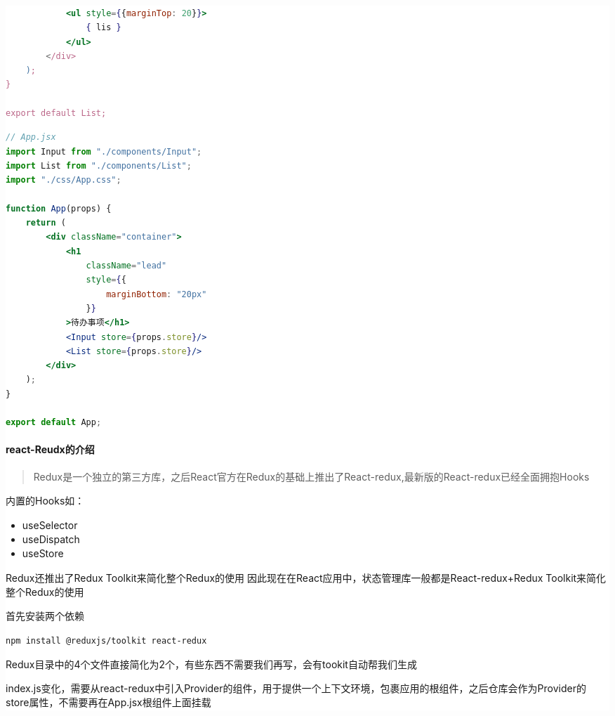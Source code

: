```jsx
            <ul style={{marginTop: 20}}>
                { lis }
            </ul>
        </div>
    );
}

export default List;
```
```jsx
// App.jsx
import Input from "./components/Input";
import List from "./components/List";
import "./css/App.css";

function App(props) {
    return (
        <div className="container">
            <h1 
                className="lead"
                style={{
                    marginBottom: "20px"
                }}
            >待办事项</h1>
            <Input store={props.store}/>
            <List store={props.store}/>
        </div>
    );
}

export default App;
```


#### react-Reudx的介绍

> Redux是一个独立的第三方库，之后React官方在Redux的基础上推出了React-redux,最新版的React-redux已经全面拥抱Hooks

内置的Hooks如：

- useSelector
- useDispatch
- useStore

Redux还推出了Redux Toolkit来简化整个Redux的使用
因此现在在React应用中，状态管理库一般都是React-redux+Redux Toolkit来简化整个Redux的使用

首先安装两个依赖
```shell
npm install @reduxjs/toolkit react-redux
```
Redux目录中的4个文件直接简化为2个，有些东西不需要我们再写，会有tookit自动帮我们生成

index.js变化，需要从react-redux中引入Provider的组件，用于提供一个上下文环境，包裹应用的根组件，之后仓库会作为Provider的store属性，不需要再在App.jsx根组件上面挂载
